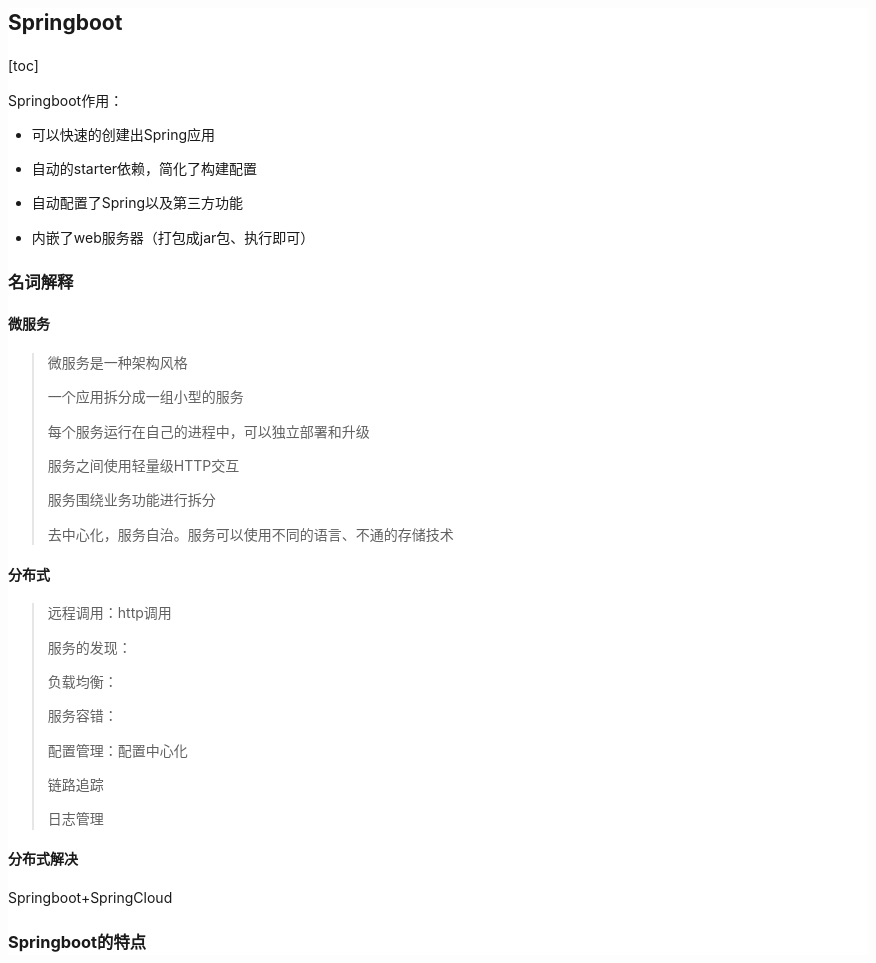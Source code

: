 ## Springboot

[toc]

Springboot作用：

- 可以快速的创建出Spring应用

- 自动的starter依赖，简化了构建配置

- 自动配置了Spring以及第三方功能

- 内嵌了web服务器（打包成jar包、执行即可）



### 名词解释

#### 微服务

> 微服务是一种架构风格
>
> 一个应用拆分成一组小型的服务
>
> 每个服务运行在自己的进程中，可以独立部署和升级
>
> 服务之间使用轻量级HTTP交互
>
> 服务围绕业务功能进行拆分
>
> 去中心化，服务自治。服务可以使用不同的语言、不通的存储技术

#### 分布式

> 远程调用：http调用
>
> 服务的发现：
>
> 负载均衡：
>
> 服务容错：
>
> 配置管理：配置中心化
>
> 链路追踪
>
> 日志管理

#### 分布式解决

Springboot+SpringCloud





### Springboot的特点

